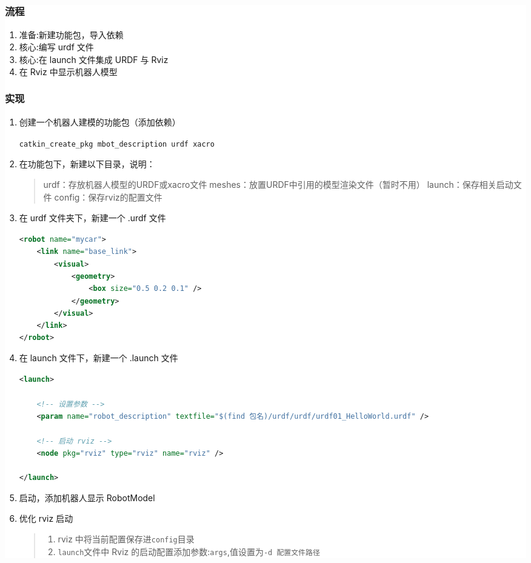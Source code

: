 ### 流程

1. 准备:新建功能包，导入依赖
2. 核心:编写 urdf 文件
3. 核心:在 launch 文件集成 URDF 与 Rviz
4. 在 Rviz 中显示机器人模型

### 实现

1. 创建一个机器人建模的功能包（添加依赖）

   ```shell
   catkin_create_pkg mbot_description urdf xacro
   ```

2. 在功能包下，新建以下目录，说明：

   > urdf：存放机器人模型的URDF或xacro文件
   > meshes：放置URDF中引用的模型渲染文件（暂时不用）
   > launch：保存相关启动文件
   > config：保存rviz的配置文件

3. 在 urdf 文件夹下，新建一个 .urdf 文件

   ```xml
   <robot name="mycar">
       <link name="base_link">
           <visual>
               <geometry>
                   <box size="0.5 0.2 0.1" />
               </geometry>
           </visual>
       </link>
   </robot>
   ```

4. 在 launch 文件下，新建一个 .launch 文件

   ```xml
   <launch>
   
       <!-- 设置参数 -->
       <param name="robot_description" textfile="$(find 包名)/urdf/urdf/urdf01_HelloWorld.urdf" />
   
       <!-- 启动 rviz -->
       <node pkg="rviz" type="rviz" name="rviz" />
   
   </launch>
   ```
   
5. 启动，添加机器人显示
   RobotModel

6. 优化 rviz 启动

   > 1. rviz 中将当前配置保存进`config`目录
   > 2. `launch`文件中 Rviz 的启动配置添加参数:`args`,值设置为`-d 配置文件路径`

